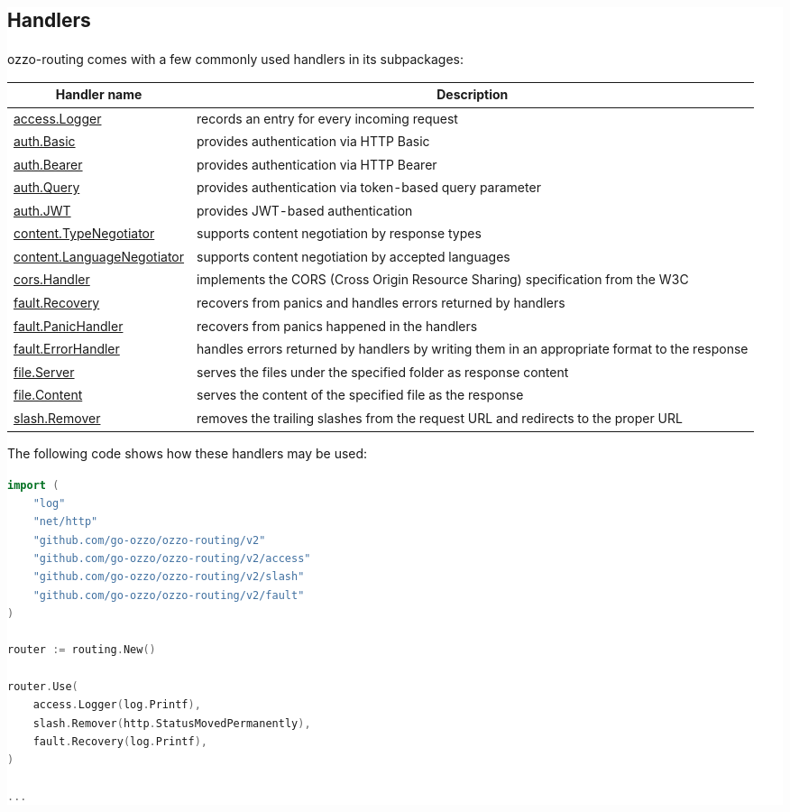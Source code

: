 ## Handlers

ozzo-routing comes with a few commonly used handlers in its subpackages:

Handler name 					| Description
--------------------------------|--------------------------------------------
[access.Logger](https://godoc.org/github.com/go-ozzo/ozzo-routing/access) | records an entry for every incoming request
[auth.Basic](https://godoc.org/github.com/go-ozzo/ozzo-routing/auth) | provides authentication via HTTP Basic
[auth.Bearer](https://godoc.org/github.com/go-ozzo/ozzo-routing/auth) | provides authentication via HTTP Bearer
[auth.Query](https://godoc.org/github.com/go-ozzo/ozzo-routing/auth) | provides authentication via token-based query parameter
[auth.JWT](https://godoc.org/github.com/go-ozzo/ozzo-routing/auth) | provides JWT-based authentication
[content.TypeNegotiator](https://godoc.org/github.com/go-ozzo/ozzo-routing/content) | supports content negotiation by response types
[content.LanguageNegotiator](https://godoc.org/github.com/go-ozzo/ozzo-routing/content) | supports content negotiation by accepted languages
[cors.Handler](https://godoc.org/github.com/go-ozzo/ozzo-routing/cors) | implements the CORS (Cross Origin Resource Sharing) specification from the W3C
[fault.Recovery](https://godoc.org/github.com/go-ozzo/ozzo-routing/fault) | recovers from panics and handles errors returned by handlers
[fault.PanicHandler](https://godoc.org/github.com/go-ozzo/ozzo-routing/fault) | recovers from panics happened in the handlers
[fault.ErrorHandler](https://godoc.org/github.com/go-ozzo/ozzo-routing/fault) | handles errors returned by handlers by writing them in an appropriate format to the response
[file.Server](https://godoc.org/github.com/go-ozzo/ozzo-routing/file) | serves the files under the specified folder as response content
[file.Content](https://godoc.org/github.com/go-ozzo/ozzo-routing/file) | serves the content of the specified file as the response
[slash.Remover](https://godoc.org/github.com/go-ozzo/ozzo-routing/slash) | removes the trailing slashes from the request URL and redirects to the proper URL

The following code shows how these handlers may be used:

```go
import (
	"log"
	"net/http"
	"github.com/go-ozzo/ozzo-routing/v2"
	"github.com/go-ozzo/ozzo-routing/v2/access"
	"github.com/go-ozzo/ozzo-routing/v2/slash"
	"github.com/go-ozzo/ozzo-routing/v2/fault"
)

router := routing.New()

router.Use(
	access.Logger(log.Printf),
	slash.Remover(http.StatusMovedPermanently),
	fault.Recovery(log.Printf),
)

...
```
